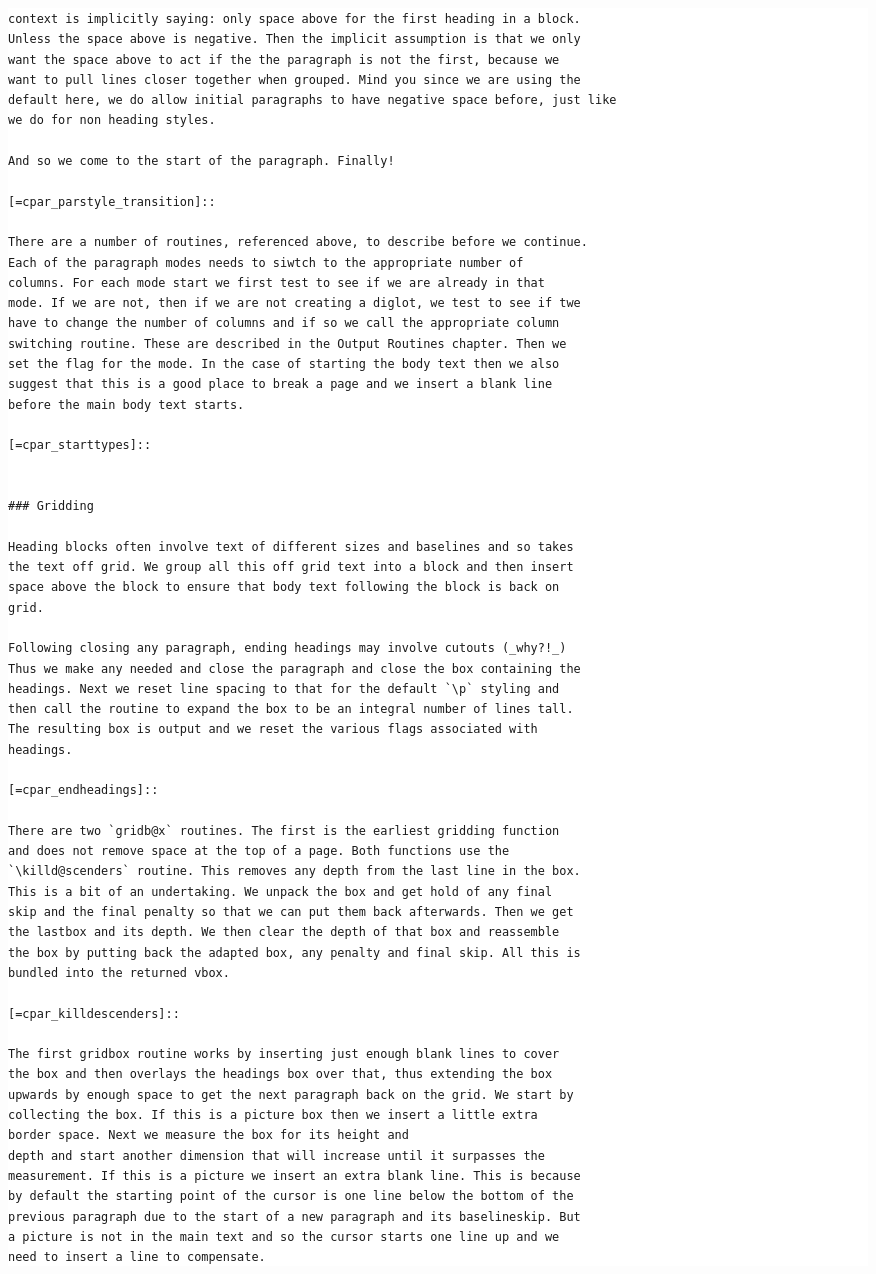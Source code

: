 ```
context is implicitly saying: only space above for the first heading in a block.
Unless the space above is negative. Then the implicit assumption is that we only
want the space above to act if the the paragraph is not the first, because we
want to pull lines closer together when grouped. Mind you since we are using the
default here, we do allow initial paragraphs to have negative space before, just like
we do for non heading styles.

And so we come to the start of the paragraph. Finally!

[=cpar_parstyle_transition]::

There are a number of routines, referenced above, to describe before we continue.
Each of the paragraph modes needs to siwtch to the appropriate number of
columns. For each mode start we first test to see if we are already in that
mode. If we are not, then if we are not creating a diglot, we test to see if twe
have to change the number of columns and if so we call the appropriate column
switching routine. These are described in the Output Routines chapter. Then we
set the flag for the mode. In the case of starting the body text then we also
suggest that this is a good place to break a page and we insert a blank line
before the main body text starts.

[=cpar_starttypes]::


### Gridding

Heading blocks often involve text of different sizes and baselines and so takes
the text off grid. We group all this off grid text into a block and then insert
space above the block to ensure that body text following the block is back on
grid.

Following closing any paragraph, ending headings may involve cutouts (_why?!_)
Thus we make any needed and close the paragraph and close the box containing the
headings. Next we reset line spacing to that for the default `\p` styling and
then call the routine to expand the box to be an integral number of lines tall.
The resulting box is output and we reset the various flags associated with
headings.

[=cpar_endheadings]::

There are two `gridb@x` routines. The first is the earliest gridding function
and does not remove space at the top of a page. Both functions use the
`\killd@scenders` routine. This removes any depth from the last line in the box.
This is a bit of an undertaking. We unpack the box and get hold of any final
skip and the final penalty so that we can put them back afterwards. Then we get
the lastbox and its depth. We then clear the depth of that box and reassemble
the box by putting back the adapted box, any penalty and final skip. All this is
bundled into the returned vbox.

[=cpar_killdescenders]::

The first gridbox routine works by inserting just enough blank lines to cover
the box and then overlays the headings box over that, thus extending the box
upwards by enough space to get the next paragraph back on the grid. We start by
collecting the box. If this is a picture box then we insert a little extra
border space. Next we measure the box for its height and
depth and start another dimension that will increase until it surpasses the
measurement. If this is a picture we insert an extra blank line. This is because
by default the starting point of the cursor is one line below the bottom of the
previous paragraph due to the start of a new paragraph and its baselineskip. But
a picture is not in the main text and so the cursor starts one line up and we
need to insert a line to compensate.

```

[^1]: TeX has several types of groupings: vbox groups, (various) hbox groups,